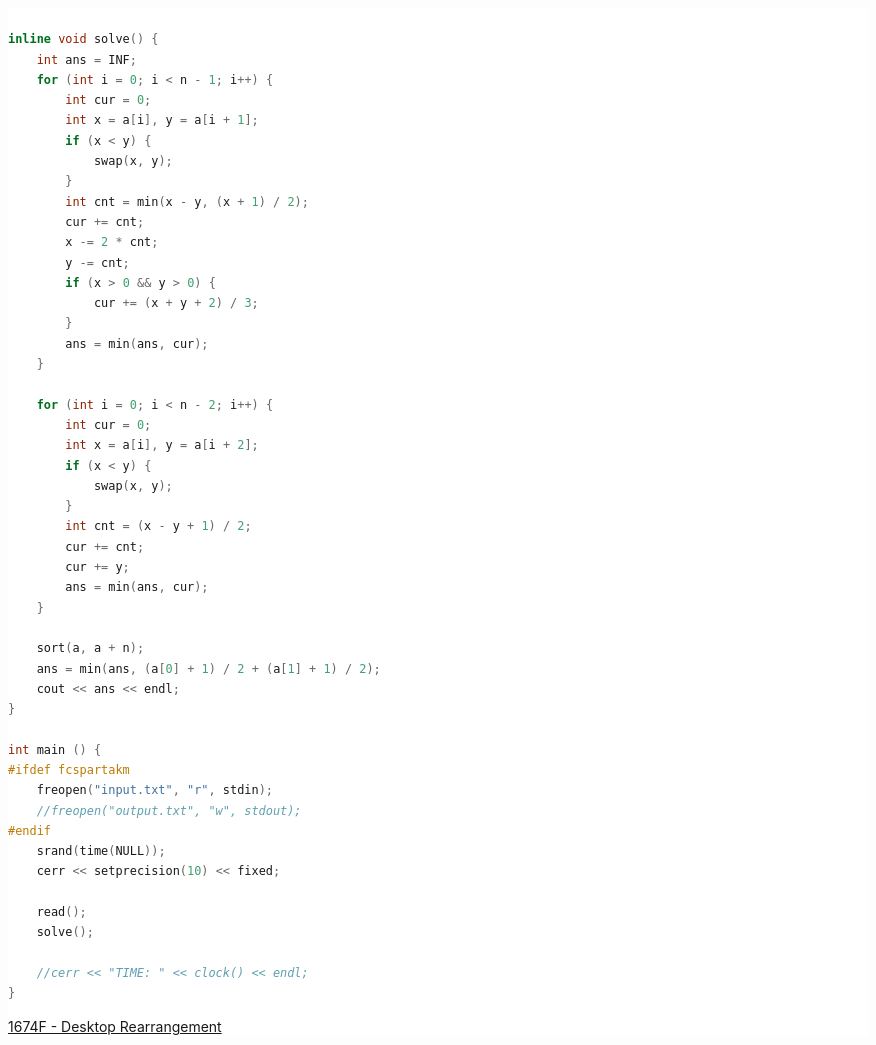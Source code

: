 ```cpp

inline void solve() {   
    int ans = INF;
    for (int i = 0; i < n - 1; i++) {
        int cur = 0;
        int x = a[i], y = a[i + 1];
        if (x < y) {
            swap(x, y);
        }
        int cnt = min(x - y, (x + 1) / 2);
        cur += cnt;
        x -= 2 * cnt;
        y -= cnt;
        if (x > 0 && y > 0) {
            cur += (x + y + 2) / 3;
        }
        ans = min(ans, cur);    
    }

    for (int i = 0; i < n - 2; i++) {
        int cur = 0;
        int x = a[i], y = a[i + 2];
        if (x < y) {
            swap(x, y);
        }
        int cnt = (x - y + 1) / 2;
        cur += cnt;
        cur += y;
        ans = min(ans, cur);
    }
    
    sort(a, a + n);
    ans = min(ans, (a[0] + 1) / 2 + (a[1] + 1) / 2);
    cout << ans << endl;
}

int main () {
#ifdef fcspartakm
    freopen("input.txt", "r", stdin);
    //freopen("output.txt", "w", stdout);
#endif
    srand(time(NULL));
    cerr << setprecision(10) << fixed;
    
    read();
    solve();
 
    //cerr << "TIME: " << clock() << endl;
}
```
[1674F - Desktop Rearrangement](../problems/F._Desktop_Rearrangement.md "Codeforces Round 786 (Div. 3)")
